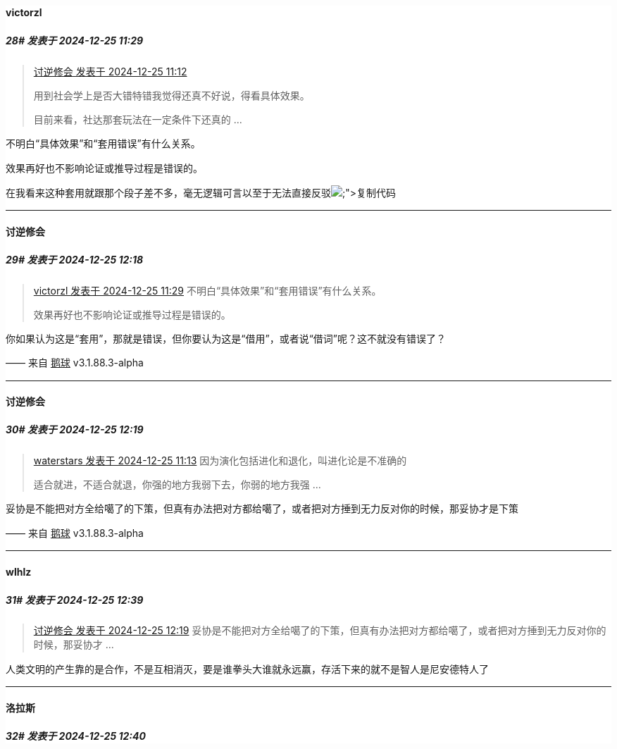 ####  victorzl  
##### 28#       发表于 2024-12-25 11:29

<blockquote><a href="httphttps://bbs.saraba1st.com/2b/forum.php?mod=redirect&amp;goto=findpost&amp;pid=67012584&amp;ptid=2214097" target="_blank">讨逆修会 发表于 2024-12-25 11:12</a>

用到社会学上是否大错特错我觉得还真不好说，得看具体效果。

目前来看，社达那套玩法在一定条件下还真的 ...</blockquote>
不明白“具体效果”和“套用错误”有什么关系。

效果再好也不影响论证或推导过程是错误的。

在我看来这种套用就跟那个段子差不多，毫无逻辑可言以至于无法直接反驳<img src="https://static.saraba1st.com/image/smiley/face2017/004.gif" referrerpolicy="no-referrer">;">复制代码

*****

####  讨逆修会  
##### 29#       发表于 2024-12-25 12:18

<blockquote><a href="httphttps://bbs.saraba1st.com/2b/forum.php?mod=redirect&amp;goto=findpost&amp;pid=67012734&amp;ptid=2214097" target="_blank">victorzl 发表于 2024-12-25 11:29</a>
不明白“具体效果”和“套用错误”有什么关系。

效果再好也不影响论证或推导过程是错误的。</blockquote>
你如果认为这是“套用”，那就是错误，但你要认为这是“借用”，或者说“借词”呢？这不就没有错误了？

—— 来自 [鹅球](https://www.pgyer.com/xfPejhuq) v3.1.88.3-alpha

*****

####  讨逆修会  
##### 30#       发表于 2024-12-25 12:19

<blockquote><a href="httphttps://bbs.saraba1st.com/2b/forum.php?mod=redirect&amp;goto=findpost&amp;pid=67012595&amp;ptid=2214097" target="_blank">waterstars 发表于 2024-12-25 11:13</a>
因为演化包括进化和退化，叫进化论是不准确的

适合就进，不适合就退，你强的地方我弱下去，你弱的地方我强 ...</blockquote>
妥协是不能把对方全给噶了的下策，但真有办法把对方都给噶了，或者把对方捶到无力反对你的时候，那妥协才是下策

—— 来自 [鹅球](https://www.pgyer.com/xfPejhuq) v3.1.88.3-alpha

*****

####  wlhlz  
##### 31#       发表于 2024-12-25 12:39

<blockquote><a href="httphttps://bbs.saraba1st.com/2b/forum.php?mod=redirect&amp;goto=findpost&amp;pid=67013163&amp;ptid=2214097" target="_blank">讨逆修会 发表于 2024-12-25 12:19</a>
妥协是不能把对方全给噶了的下策，但真有办法把对方都给噶了，或者把对方捶到无力反对你的时候，那妥协才 ...</blockquote>
人类文明的产生靠的是合作，不是互相消灭，要是谁拳头大谁就永远赢，存活下来的就不是智人是尼安德特人了

*****

####  洛拉斯  
##### 32#       发表于 2024-12-25 12:40
